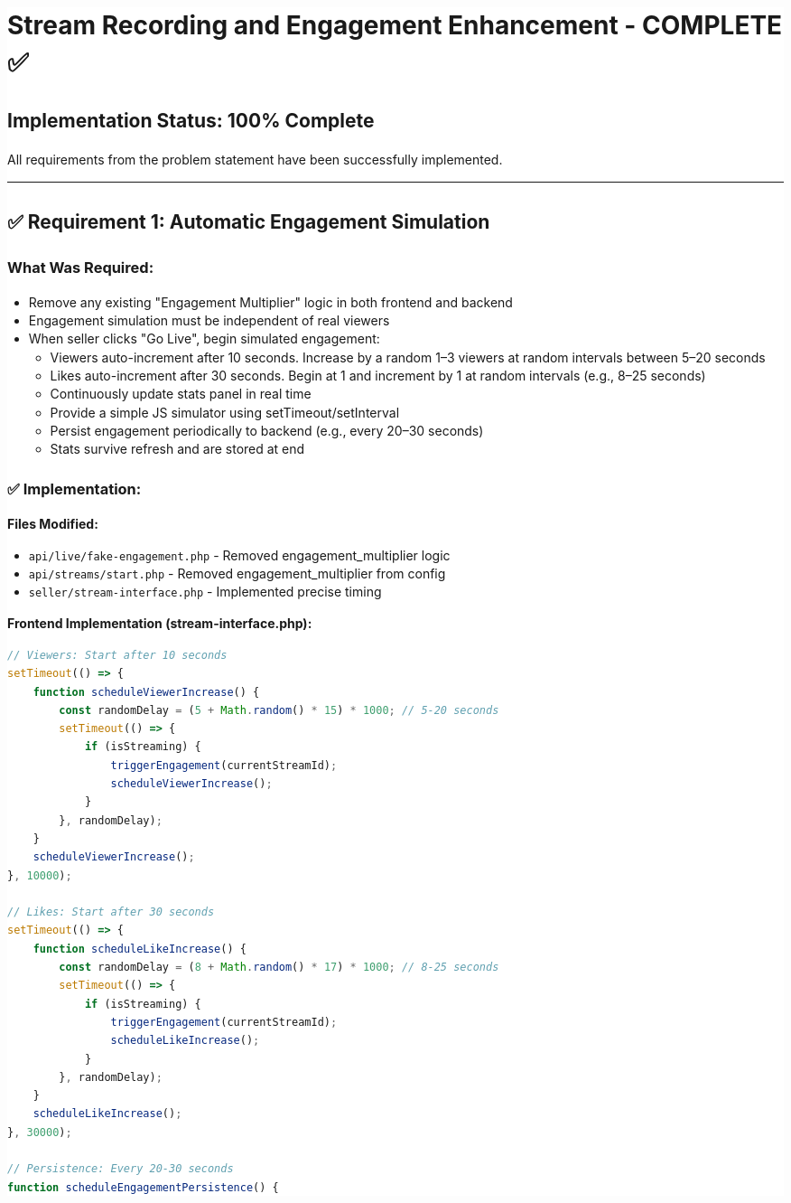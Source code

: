 # Stream Recording and Engagement Enhancement - COMPLETE ✅

## Implementation Status: 100% Complete

All requirements from the problem statement have been successfully implemented.

---

## ✅ Requirement 1: Automatic Engagement Simulation

### What Was Required:
- Remove any existing "Engagement Multiplier" logic in both frontend and backend
- Engagement simulation must be independent of real viewers
- When seller clicks "Go Live", begin simulated engagement:
  - Viewers auto-increment after 10 seconds. Increase by a random 1–3 viewers at random intervals between 5–20 seconds
  - Likes auto-increment after 30 seconds. Begin at 1 and increment by 1 at random intervals (e.g., 8–25 seconds)
  - Continuously update stats panel in real time
  - Provide a simple JS simulator using setTimeout/setInterval
  - Persist engagement periodically to backend (e.g., every 20–30 seconds)
  - Stats survive refresh and are stored at end

### ✅ Implementation:

**Files Modified:**
- `api/live/fake-engagement.php` - Removed engagement_multiplier logic
- `api/streams/start.php` - Removed engagement_multiplier from config
- `seller/stream-interface.php` - Implemented precise timing

**Frontend Implementation (stream-interface.php):**
```javascript
// Viewers: Start after 10 seconds
setTimeout(() => {
    function scheduleViewerIncrease() {
        const randomDelay = (5 + Math.random() * 15) * 1000; // 5-20 seconds
        setTimeout(() => {
            if (isStreaming) {
                triggerEngagement(currentStreamId);
                scheduleViewerIncrease();
            }
        }, randomDelay);
    }
    scheduleViewerIncrease();
}, 10000);

// Likes: Start after 30 seconds
setTimeout(() => {
    function scheduleLikeIncrease() {
        const randomDelay = (8 + Math.random() * 17) * 1000; // 8-25 seconds
        setTimeout(() => {
            if (isStreaming) {
                triggerEngagement(currentStreamId);
                scheduleLikeIncrease();
            }
        }, randomDelay);
    }
    scheduleLikeIncrease();
}, 30000);

// Persistence: Every 20-30 seconds
function scheduleEngagementPersistence() {
```